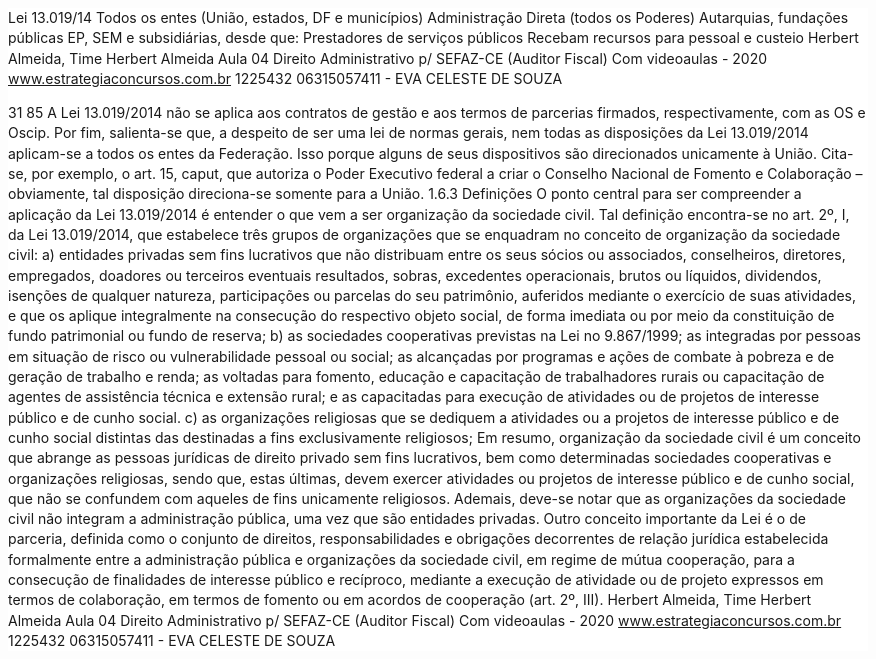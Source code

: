 Lei 13.019/14
Todos os entes
(União,
estados, DF e
municípios)
Administração Direta (todos os Poderes) Autarquias, fundações públicas EP, SEM e
subsidiárias,
desde que:
Prestadores de serviços públicos
Recebam recursos para pessoal e custeio
Herbert Almeida, Time Herbert Almeida Aula 04
Direito Administrativo p/ SEFAZ-CE (Auditor Fiscal) Com videoaulas - 2020 www.estrategiaconcursos.com.br 1225432
06315057411 - EVA CELESTE DE SOUZA 



31
85
A  Lei  13.019/2014  não  se  aplica  aos  contratos  de  gestão  e  aos  termos  de  parcerias firmados, respectivamente, com as OS e Oscip.
Por  fim,  salienta-se  que,  a  despeito  de  ser  uma  lei  de  normas  gerais,  nem  todas  as  disposições  da  Lei 13.019/2014  aplicam-se  a  todos  os  entes  da  Federação.  Isso  porque  alguns  de  seus  dispositivos  são direcionados unicamente à União. Cita-se, por exemplo, o art. 15, caput, que autoriza o Poder Executivo federal a criar o Conselho Nacional de Fomento e Colaboração – obviamente, tal disposição direciona-se somente para a União.
1.6.3 Definições
O  ponto  central  para  ser  compreender  a  aplicação  da  Lei  13.019/2014  é  entender  o  que  vem  a  ser organização da sociedade civil. Tal definição encontra-se no art. 2º, I, da Lei 13.019/2014, que estabelece três grupos de organizações que se enquadram no conceito de organização da sociedade civil:
a)  entidades  privadas sem  fins  lucrativos que  não  distribuam  entre  os  seus  sócios  ou associados,   conselheiros,   diretores,   empregados,   doadores   ou   terceiros   eventuais resultados, sobras, excedentes operacionais, brutos ou líquidos, dividendos, isenções de qualquer  natureza,  participações  ou  parcelas  do  seu  patrimônio,  auferidos  mediante  o exercício de suas atividades, e que os aplique integralmente na consecução do respectivo objeto  social,  de  forma  imediata  ou  por  meio  da  constituição  de  fundo  patrimonial  ou fundo de reserva;
b) as sociedades cooperativas previstas na Lei no 9.867/1999; as integradas por pessoas em situação de risco ou vulnerabilidade pessoal ou social; as alcançadas por programas e ações de combate à pobreza e de geração de trabalho e renda; as voltadas para fomento, educação e capacitação de trabalhadores rurais ou capacitação de agentes de assistência técnica e extensão rural; e as capacitadas para execução de atividades ou de projetos de interesse público e de cunho social.
c)  as organizações  religiosas que  se  dediquem  a  atividades  ou  a  projetos  de  interesse público e de cunho social distintas das destinadas a fins exclusivamente religiosos;
Em  resumo, organização  da  sociedade  civil é  um  conceito  que  abrange  as  pessoas  jurídicas  de  direito privado  sem  fins  lucrativos,  bem  como  determinadas  sociedades  cooperativas  e  organizações  religiosas, sendo que, estas últimas, devem exercer atividades ou projetos de interesse público e de cunho social, que não se confundem com aqueles de fins unicamente religiosos.
Ademais, deve-se notar que as organizações da sociedade civil não integram a administração pública, uma vez que são entidades privadas.
Outro conceito importante da Lei é o de parceria, definida como o conjunto de direitos, responsabilidades e  obrigações  decorrentes  de  relação  jurídica  estabelecida  formalmente entre  a  administração  pública  e organizações  da  sociedade  civil,  em  regime  de  mútua  cooperação,  para  a  consecução  de  finalidades  de interesse  público  e  recíproco,  mediante  a  execução  de  atividade  ou  de  projeto  expressos  em  termos  de colaboração, em termos de fomento ou em acordos de cooperação (art. 2º, III).
Herbert Almeida, Time Herbert Almeida Aula 04
Direito Administrativo p/ SEFAZ-CE (Auditor Fiscal) Com videoaulas - 2020 www.estrategiaconcursos.com.br 1225432
06315057411 - EVA CELESTE DE SOUZA 
